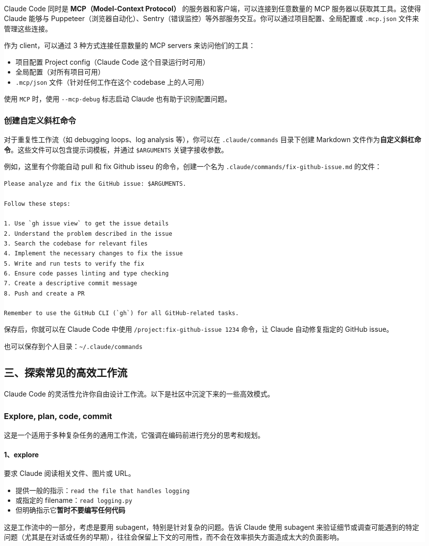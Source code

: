 Claude Code 同时是 **MCP（Model-Context Protocol）** 的服务器和客户端，可以连接到任意数量的 MCP 服务器以获取其工具。这使得 Claude 能够与 Puppeteer（浏览器自动化）、Sentry（错误监控）等外部服务交互。你可以通过项目配置、全局配置或 `.mcp.json` 文件来管理这些连接。

作为 client，可以通过 3 种方式连接任意数量的 MCP servers 来访问他们的工具：

- 项目配置 Project config（Claude Code 这个目录运行时可用）
- 全局配置（对所有项目可用）
- `.mcp/json` 文件（针对任何工作在这个 codebase 上的人可用）

使用 `MCP` 时，使用 `--mcp-debug` 标志启动 Claude 也有助于识别配置问题。

### 创建自定义斜杠命令

对于重复性工作流（如 debugging loops、log analysis 等），你可以在 `.claude/commands` 目录下创建 Markdown 文件作为**自定义斜杠命令**。这些文件可以包含提示词模板，并通过 `$ARGUMENTS` 关键字接收参数。

例如，这里有个你能自动 pull 和 fix Github isseu 的命令，创建一个名为 `.claude/commands/fix-github-issue.md` 的文件：

```shell
Please analyze and fix the GitHub issue: $ARGUMENTS.

Follow these steps:

1. Use `gh issue view` to get the issue details
2. Understand the problem described in the issue
3. Search the codebase for relevant files
4. Implement the necessary changes to fix the issue
5. Write and run tests to verify the fix
6. Ensure code passes linting and type checking
7. Create a descriptive commit message
8. Push and create a PR

Remember to use the GitHub CLI (`gh`) for all GitHub-related tasks.
```

保存后，你就可以在 Claude Code 中使用 `/project:fix-github-issue 1234` 命令，让 Claude 自动修复指定的 GitHub issue。

也可以保存到个人目录：`~/.claude/commands`

## 三、探索常见的高效工作流

Claude Code 的灵活性允许你自由设计工作流。以下是社区中沉淀下来的一些高效模式。

### Explore, plan, code, commit

这是一个适用于多种复杂任务的通用工作流，它强调在编码前进行充分的思考和规划。

#### 1、explore

要求 Claude 阅读相关文件、图片或 URL。

- 提供一般的指示：`read the file that handles logging`
- 或指定的 filename：`read logging.py`
- 但明确指示它**暂时不要编写任何代码**

这是工作流中的一部分，考虑是要用 subagent，特别是针对复杂的问题。告诉 Claude 使用 subagent 来验证细节或调查可能遇到的特定问题（尤其是在对话或任务的早期），往往会保留上下文的可用性，而不会在效率损失方面造成太大的负面影响。
